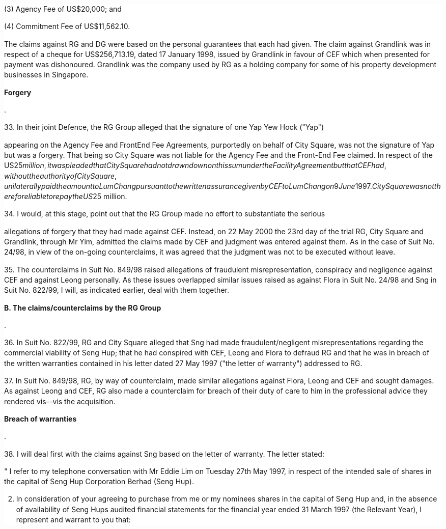  (3) Agency Fee of US$20,000; and 

 (4) Commitment Fee of US$11,562.10. 

The claims against RG and DG were based on the personal guarantees that each had given. The claim against Grandlink was in respect of a cheque for US$256,713.19, dated 17 January 1998, issued by Grandlink in favour of CEF which when presented for payment was dishonoured. Grandlink was the company used by RG as a holding company for some of his property development businesses in Singapore. 

**Forgery** 

. 

33\. In their joint Defence, the RG Group alleged that the signature of one Yap Yew Hock ("Yap") 


appearing on the Agency Fee and FrontEnd Fee Agreements, purportedly on behalf of City Square, was not the signature of Yap but was a forgery. That being so City Square was not liable for the Agency Fee and the Front-End Fee claimed. In respect of the US$25 million, it was pleaded that City Square had not drawn down on this sum under the Facility Agreement but that CEF had, without the authority of City Square, unilaterally paid the amount to Lum Chang pursuant to the written assurance given by CEF to Lum Chang on 9 June 1997. City Square was not therefore liable to repay the US$25 million. 

34\. I would, at this stage, point out that the RG Group made no effort to substantiate the serious 

allegations of forgery that they had made against CEF. Instead, on 22 May 2000 the 23rd day of the trial RG, City Square and Grandlink, through Mr Yim, admitted the claims made by CEF and judgment was entered against them. As in the case of Suit No. 24/98, in view of the on-going counterclaims, it was agreed that the judgment was not to be executed without leave. 

35\. The counterclaims in Suit No. 849/98 raised allegations of fraudulent misrepresentation, conspiracy and negligence against CEF and against Leong personally. As these issues overlapped similar issues raised as against Flora in Suit No. 24/98 and Sng in Suit No. 822/99, I will, as indicated earlier, deal with them together. 

**B. The claims/counterclaims by the RG Group** 

. 

36\. In Suit No. 822/99, RG and City Square alleged that Sng had made fraudulent/negligent misrepresentations regarding the commercial viability of Seng Hup; that he had conspired with CEF, Leong and Flora to defraud RG and that he was in breach of the written warranties contained in his letter dated 27 May 1997 ("the letter of warranty") addressed to RG. 

37\. In Suit No. 849/98, RG, by way of counterclaim, made similar allegations against Flora, Leong and CEF and sought damages. As against Leong and CEF, RG also made a counterclaim for breach of their duty of care to him in the professional advice they rendered vis--vis the acquisition. 

**Breach of warranties** 

. 

38\. I will deal first with the claims against Sng based on the letter of warranty. The letter stated: 

 " I refer to my telephone conversation with Mr Eddie Lim on Tuesday 27th May 1997, in respect of the intended sale of shares in the capital of Seng Hup Corporation Berhad (Seng Hup). 

 2) In consideration of your agreeing to purchase from me or my nominees shares in the capital of Seng Hup and, in the absence of availability of Seng Hups audited financial statements for the financial year ended 31 March 1997 (the Relevant Year), I represent and warrant to you that:
